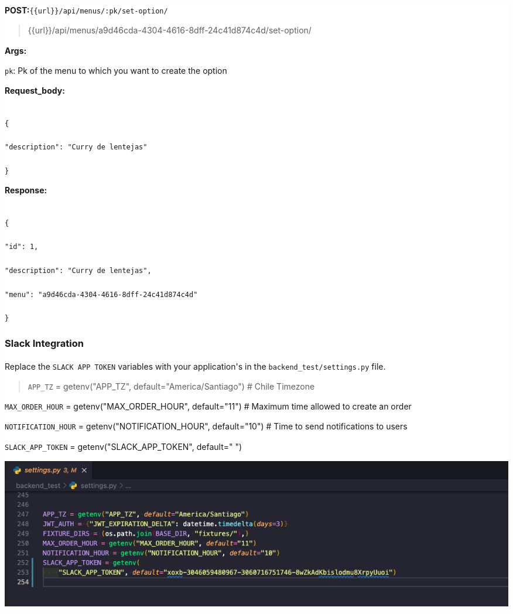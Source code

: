 **POST:**`{{url}}/api/menus/:pk/set-option/`

> {{url}}/api/menus/a9d46cda-4304-4616-8dff-24c41d874c4d/set-option/

**Args:**

`pk`: Pk of the menu to which you want to create the option

**Request_body:**

```

{

"description": "Curry de lentejas"

}

```

**Response:**

```

{

"id": 1,

"description": "Curry de lentejas",

"menu": "a9d46cda-4304-4616-8dff-24c41d874c4d"

}

```

### Slack Integration

Replace the `SLACK APP TOKEN` variables with your application's in the `backend_test/settings.py` file.

> `APP_TZ` = getenv("APP_TZ", default="America/Santiago") # Chile Timezone

`MAX_ORDER_HOUR` = getenv("MAX_ORDER_HOUR", default="11") # Maximum time allowed to create an order

`NOTIFICATION_HOUR` = getenv("NOTIFICATION_HOUR", default="10") # Time to send notifications to users

`SLACK_APP_TOKEN` = getenv("SLACK_APP_TOKEN", default=" ")

![Variables](https://github.com/visidevi/Backend-Test-Chaves-Rodriguez-/blob/eca5cc89be8e640c2ba3be9cd3d51d2253450e49/images/2.png)
